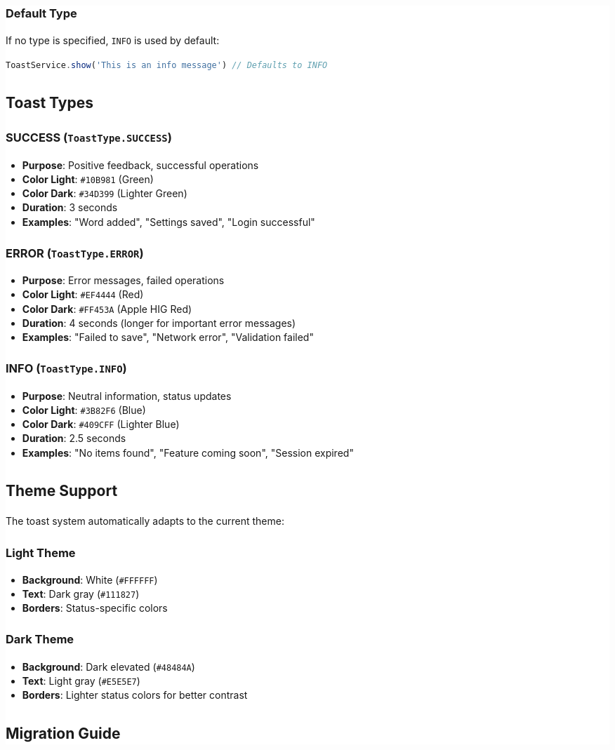 ### Default Type

If no type is specified, `INFO` is used by default:

```typescript
ToastService.show('This is an info message') // Defaults to INFO
```

## Toast Types

### SUCCESS (`ToastType.SUCCESS`)

- **Purpose**: Positive feedback, successful operations
- **Color Light**: `#10B981` (Green)
- **Color Dark**: `#34D399` (Lighter Green)
- **Duration**: 3 seconds
- **Examples**: "Word added", "Settings saved", "Login successful"

### ERROR (`ToastType.ERROR`)

- **Purpose**: Error messages, failed operations
- **Color Light**: `#EF4444` (Red)
- **Color Dark**: `#FF453A` (Apple HIG Red)
- **Duration**: 4 seconds (longer for important error messages)
- **Examples**: "Failed to save", "Network error", "Validation failed"

### INFO (`ToastType.INFO`)

- **Purpose**: Neutral information, status updates
- **Color Light**: `#3B82F6` (Blue)
- **Color Dark**: `#409CFF` (Lighter Blue)
- **Duration**: 2.5 seconds
- **Examples**: "No items found", "Feature coming soon", "Session expired"

## Theme Support

The toast system automatically adapts to the current theme:

### Light Theme

- **Background**: White (`#FFFFFF`)
- **Text**: Dark gray (`#111827`)
- **Borders**: Status-specific colors

### Dark Theme

- **Background**: Dark elevated (`#48484A`)
- **Text**: Light gray (`#E5E5E7`)
- **Borders**: Lighter status colors for better contrast

## Migration Guide

